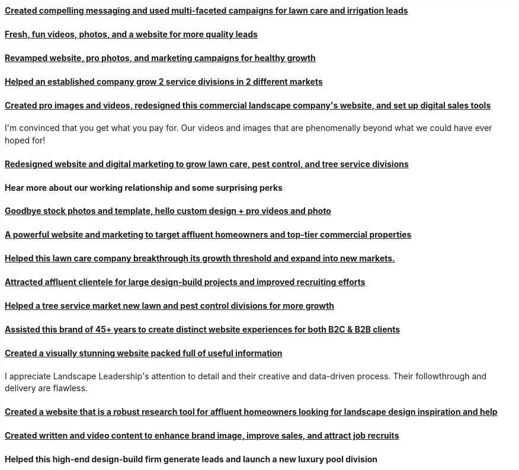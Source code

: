 #### [Created compelling messaging and used multi-faceted campaigns for lawn care and irrigation leads](https://www.landscapeleadership.com/clients/rainmaster-lawn-systems)
#### [Fresh, fun videos, photos, and a website for more quality leads](https://www.landscapeleadership.com/clients/tropical-gardens-landscape)
#### [Revamped website, pro photos, and marketing campaigns for healthy growth](https://www.landscapeleadership.com/clients/green-ackors-landscaping-irrigation)
#### [Helped an established company grow 2 service divisions in 2 different markets](https://www.landscapeleadership.com/clients/lawn-and-pest-solutions)
#### [Created pro images and videos, redesigned this commercial landscape company's website, and set up digital sales tools](https://www.landscapeleadership.com/clients/monarch-landscape-management)
I'm convinced that you get what you pay for. Our videos and images that are phenomenally beyond what we could have ever hoped for!
#### [Redesigned website and digital marketing to grow lawn care, pest control, and tree service divisions](https://www.landscapeleadership.com/clients/limbwalker-tree-service)
#### Hear more about our working relationship and some surprising perks
#### [Goodbye stock photos and template, hello custom design + pro videos and photo](https://www.landscapeleadership.com/clients/seacoast-turf-care)
#### [A powerful website and marketing to target affluent homeowners and top-tier commercial properties](https://www.landscapeleadership.com/clients/landcrafters)
#### [Helped this lawn care company breakthrough its growth threshold and expand into new markets.](https://www.landscapeleadership.com/clients/shades-of-green-lawn-care)
#### [Attracted affluent clientele for large design-build projects and improved recruiting efforts](https://www.landscapeleadership.com/clients/high-prairie-landscape-group)
#### [Helped a tree service market new lawn and pest control divisions for more growth](https://www.landscapeleadership.com/clients/joshua-tree)
#### [Assisted this brand of 45+ years to create distinct website experiences for both B2C & B2B clients](https://www.landscapeleadership.com/clients/james-martin-associates)
#### [Created a visually stunning website packed full of useful information](https://www.landscapeleadership.com/clients/lid-landscapes)
I appreciate Landscape Leadership's attention to detail and their creative and data-driven process. Their followthrough and delivery are flawless. 
#### [Created a website that is a robust research tool for affluent homeowners looking for landscape design inspiration and help](https://www.landscapeleadership.com/clients/blanchford-landscape-group)
#### [Created written and video content to enhance brand image, improve sales, and attract job recruits](https://www.landscapeleadership.com/clients/turfscape)
####  Helped this high-end design-build firm generate leads and launch a new luxury pool division 